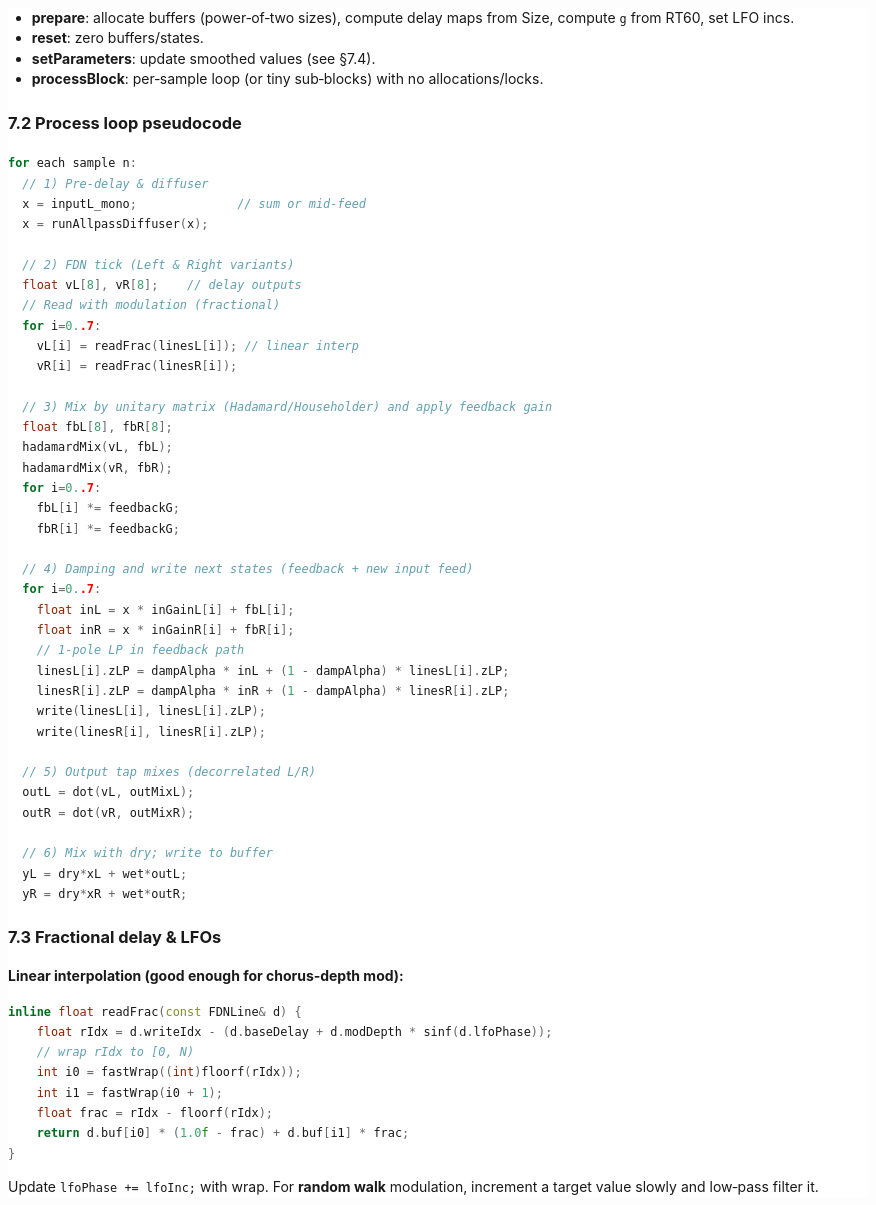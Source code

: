 - **prepare**: allocate buffers (power‑of‑two sizes), compute delay maps from Size, compute `g` from RT60, set LFO incs.  
- **reset**: zero buffers/states.  
- **setParameters**: update smoothed values (see §7.4).  
- **processBlock**: per‑sample loop (or tiny sub‑blocks) with no allocations/locks.

### 7.2 Process loop pseudocode

```cpp
for each sample n:
  // 1) Pre-delay & diffuser
  x = inputL_mono;              // sum or mid-feed
  x = runAllpassDiffuser(x);

  // 2) FDN tick (Left & Right variants)
  float vL[8], vR[8];    // delay outputs
  // Read with modulation (fractional)
  for i=0..7:
    vL[i] = readFrac(linesL[i]); // linear interp
    vR[i] = readFrac(linesR[i]);

  // 3) Mix by unitary matrix (Hadamard/Householder) and apply feedback gain
  float fbL[8], fbR[8];
  hadamardMix(vL, fbL);
  hadamardMix(vR, fbR);
  for i=0..7:
    fbL[i] *= feedbackG;
    fbR[i] *= feedbackG;

  // 4) Damping and write next states (feedback + new input feed)
  for i=0..7:
    float inL = x * inGainL[i] + fbL[i];
    float inR = x * inGainR[i] + fbR[i];
    // 1-pole LP in feedback path
    linesL[i].zLP = dampAlpha * inL + (1 - dampAlpha) * linesL[i].zLP;
    linesR[i].zLP = dampAlpha * inR + (1 - dampAlpha) * linesR[i].zLP;
    write(linesL[i], linesL[i].zLP);
    write(linesR[i], linesR[i].zLP);

  // 5) Output tap mixes (decorrelated L/R)
  outL = dot(vL, outMixL);
  outR = dot(vR, outMixR);

  // 6) Mix with dry; write to buffer
  yL = dry*xL + wet*outL;
  yR = dry*xR + wet*outR;
```

### 7.3 Fractional delay & LFOs

**Linear interpolation (good enough for chorus‑depth mod):**
```cpp
inline float readFrac(const FDNLine& d) {
    float rIdx = d.writeIdx - (d.baseDelay + d.modDepth * sinf(d.lfoPhase));
    // wrap rIdx to [0, N)
    int i0 = fastWrap((int)floorf(rIdx));
    int i1 = fastWrap(i0 + 1);
    float frac = rIdx - floorf(rIdx);
    return d.buf[i0] * (1.0f - frac) + d.buf[i1] * frac;
}
```
Update `lfoPhase += lfoInc;` with wrap. For **random walk** modulation, increment a target value slowly and low‑pass filter it.
